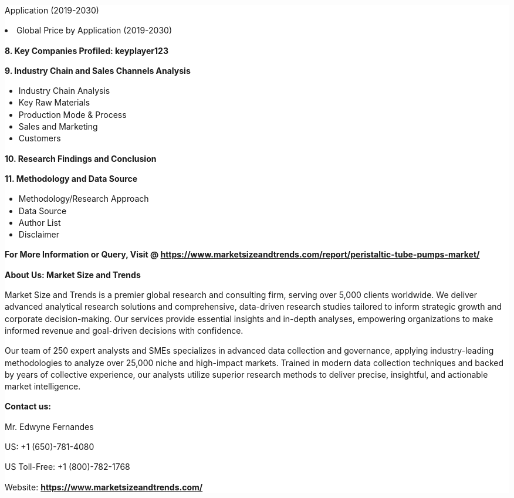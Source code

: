 Application (2019-2030)</li><li>Global Price by Application (2019-2030)</li></ul><p><strong>8. Key Companies Profiled: keyplayer123</strong></p><p><strong>9. Industry Chain and Sales Channels Analysis</strong></p><ul><li>Industry Chain Analysis</li><li>Key Raw Materials</li><li>Production Mode &amp; Process</li><li>Sales and Marketing</li><li>Customers</li></ul><p><strong>10. Research Findings and Conclusion</strong></p><p><strong>11. Methodology and Data Source</strong></p><ul><li>Methodology/Research Approach</li><li>Data Source</li><li>Author List</li><li>Disclaimer</li></ul></p><p><strong>For More Information or Query, Visit @ <a href="https://www.marketsizeandtrends.com/report/peristaltic-tube-pumps-market/">https://www.marketsizeandtrends.com/report/peristaltic-tube-pumps-market/</a></strong></p><p><strong>About Us: Market Size and Trends</strong></p><p>Market Size and Trends is a premier global research and consulting firm, serving over 5,000 clients worldwide. We deliver advanced analytical research solutions and comprehensive, data-driven research studies tailored to inform strategic growth and corporate decision-making. Our services provide essential insights and in-depth analyses, empowering organizations to make informed revenue and goal-driven decisions with confidence.</p><p>Our team of 250 expert analysts and SMEs specializes in advanced data collection and governance, applying industry-leading methodologies to analyze over 25,000 niche and high-impact markets. Trained in modern data collection techniques and backed by years of collective experience, our analysts utilize superior research methods to deliver precise, insightful, and actionable market intelligence.</p><p><strong>Contact us:</strong></p><p>Mr. Edwyne Fernandes</p><p>US: +1 (650)-781-4080</p><p>US Toll-Free: +1 (800)-782-1768</p><p>Website: <strong><a href="https://www.marketsizeandtrends.com/">https://www.marketsizeandtrends.com/</a></strong></p>
